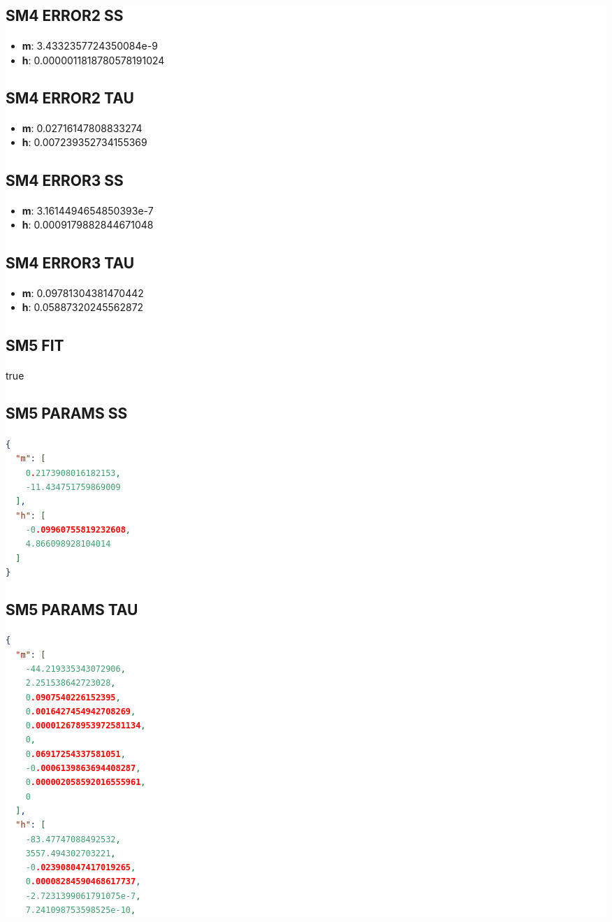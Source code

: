 ## SM4 ERROR2 SS

- **m**: 3.4332357724350084e-9
- **h**: 0.0000011818780578191024

## SM4 ERROR2 TAU

- **m**: 0.02716147808833274
- **h**: 0.007239352734155369

## SM4 ERROR3 SS

- **m**: 3.1614494654850393e-7
- **h**: 0.0009179882844671048

## SM4 ERROR3 TAU

- **m**: 0.09781304381470442
- **h**: 0.05887320245562872

## SM5 FIT

true

## SM5 PARAMS SS

```json
{
  "m": [
    0.2173908016182153,
    -11.434751759869009
  ],
  "h": [
    -0.09960755819232608,
    4.866098928104014
  ]
}
```

## SM5 PARAMS TAU

```json
{
  "m": [
    -44.219335343072906,
    2.251538642723028,
    0.0907540226152395,
    0.0016427454942708269,
    0.000012678953972581134,
    0,
    0.06917254337581051,
    -0.0006139863694408287,
    0.000002058592016555961,
    0
  ],
  "h": [
    -83.47747088492532,
    3557.494302703221,
    -0.023908047417019265,
    0.00008284590468617737,
    -2.7231399061791075e-7,
    7.241098753598525e-10,
```